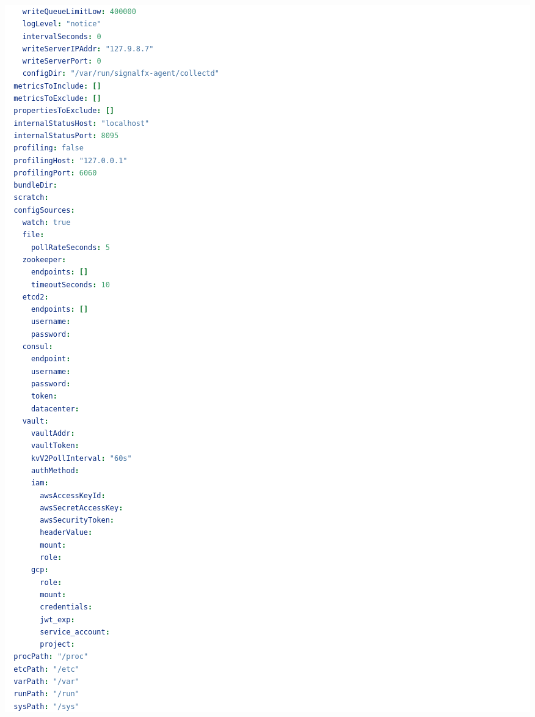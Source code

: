 ```yaml
    writeQueueLimitLow: 400000
    logLevel: "notice"
    intervalSeconds: 0
    writeServerIPAddr: "127.9.8.7"
    writeServerPort: 0
    configDir: "/var/run/signalfx-agent/collectd"
  metricsToInclude: []
  metricsToExclude: []
  propertiesToExclude: []
  internalStatusHost: "localhost"
  internalStatusPort: 8095
  profiling: false
  profilingHost: "127.0.0.1"
  profilingPort: 6060
  bundleDir: 
  scratch: 
  configSources: 
    watch: true
    file: 
      pollRateSeconds: 5
    zookeeper: 
      endpoints: []
      timeoutSeconds: 10
    etcd2: 
      endpoints: []
      username: 
      password: 
    consul: 
      endpoint: 
      username: 
      password: 
      token: 
      datacenter: 
    vault: 
      vaultAddr: 
      vaultToken: 
      kvV2PollInterval: "60s"
      authMethod: 
      iam: 
        awsAccessKeyId: 
        awsSecretAccessKey: 
        awsSecurityToken: 
        headerValue: 
        mount: 
        role: 
      gcp: 
        role: 
        mount: 
        credentials: 
        jwt_exp: 
        service_account: 
        project: 
  procPath: "/proc"
  etcPath: "/etc"
  varPath: "/var"
  runPath: "/run"
  sysPath: "/sys"

```
